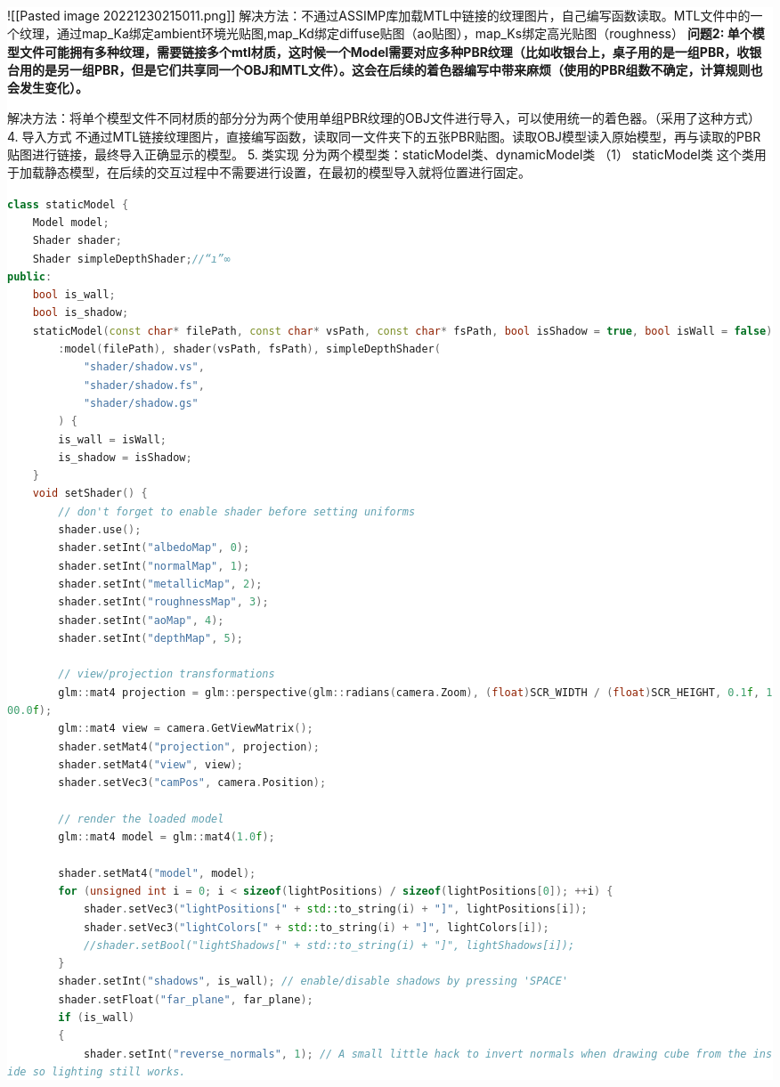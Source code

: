 ![[Pasted image 20221230215011.png]]
解决方法：不通过ASSIMP库加载MTL中链接的纹理图片，自己编写函数读取。MTL文件中的一个纹理，通过map_Ka绑定ambient环境光贴图,map_Kd绑定diffuse贴图（ao贴图），map_Ks绑定高光贴图（roughness）
**问题2: 单个模型文件可能拥有多种纹理，需要链接多个mtl材质，这时候一个Model需要对应多种PBR纹理（比如收银台上，桌子用的是一组PBR，收银台用的是另一组PBR，但是它们共享同一个OBJ和MTL文件）。这会在后续的着色器编写中带来麻烦（使用的PBR组数不确定，计算规则也会发生变化）。**

解决方法：将单个模型文件不同材质的部分分为两个使用单组PBR纹理的OBJ文件进行导入，可以使用统一的着色器。（采用了这种方式）
4. 导入方式
不通过MTL链接纹理图片，直接编写函数，读取同一文件夹下的五张PBR贴图。读取OBJ模型读入原始模型，再与读取的PBR贴图进行链接，最终导入正确显示的模型。
5. 类实现
分为两个模型类：staticModel类、dynamicModel类
（1） staticModel类
这个类用于加载静态模型，在后续的交互过程中不需要进行设置，在最初的模型导入就将位置进行固定。
```cpp
class staticModel {
    Model model;
    Shader shader;
    Shader simpleDepthShader;//“ı”∞
public:
    bool is_wall;
    bool is_shadow;
    staticModel(const char* filePath, const char* vsPath, const char* fsPath, bool isShadow = true, bool isWall = false)
        :model(filePath), shader(vsPath, fsPath), simpleDepthShader(
            "shader/shadow.vs",
            "shader/shadow.fs",
            "shader/shadow.gs"
        ) {
        is_wall = isWall;
        is_shadow = isShadow;
    }
    void setShader() {
        // don't forget to enable shader before setting uniforms
        shader.use();
        shader.setInt("albedoMap", 0);
        shader.setInt("normalMap", 1);
        shader.setInt("metallicMap", 2);
        shader.setInt("roughnessMap", 3);
        shader.setInt("aoMap", 4);
        shader.setInt("depthMap", 5);

        // view/projection transformations
        glm::mat4 projection = glm::perspective(glm::radians(camera.Zoom), (float)SCR_WIDTH / (float)SCR_HEIGHT, 0.1f, 100.0f);
        glm::mat4 view = camera.GetViewMatrix();
        shader.setMat4("projection", projection);
        shader.setMat4("view", view);
        shader.setVec3("camPos", camera.Position);

        // render the loaded model
        glm::mat4 model = glm::mat4(1.0f);
        
        shader.setMat4("model", model);
        for (unsigned int i = 0; i < sizeof(lightPositions) / sizeof(lightPositions[0]); ++i) {
            shader.setVec3("lightPositions[" + std::to_string(i) + "]", lightPositions[i]);
            shader.setVec3("lightColors[" + std::to_string(i) + "]", lightColors[i]);
            //shader.setBool("lightShadows[" + std::to_string(i) + "]", lightShadows[i]);
        }
        shader.setInt("shadows", is_wall); // enable/disable shadows by pressing 'SPACE'
        shader.setFloat("far_plane", far_plane);
        if (is_wall)
        {
            shader.setInt("reverse_normals", 1); // A small little hack to invert normals when drawing cube from the inside so lighting still works.
```